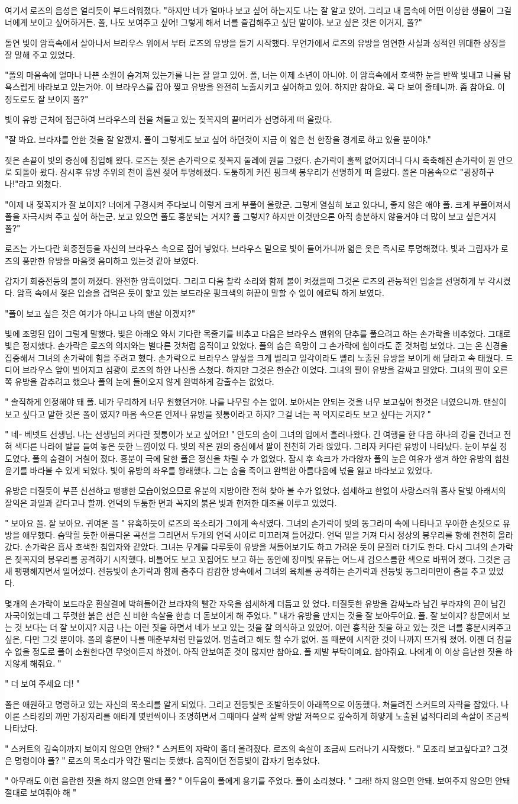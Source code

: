 여기서 로즈의 음성은 얼리듯이 부드러워졌다. \"하지만 네가 얼마나 보고 싶어 하는지도 나는 잘 알고 있어. 그리고 내 몸속에 어떤 이상한 생물이 그걸 너에게 보이고 싶어하거든. 폴, 나도 보여주고 싶어! 그렇게 해서 너를 즐겁해주고 싶단 말이야. 보고 싶은 것은 이거지, 폴?\"

돌연 빛이 암흑속에서 살아나서 브라우스 위에서 부터 로즈의 유방을 돌기 시작했다. 무언가에서 로즈의 유방을 엄연한 사실과 성적인 위대한 상징을 잘 말해 주고 있었다.

\"폴의 마음속에 얼마나 나쁜 소원이 숨겨져 있는가를 나는 잘 알고 있어. 폴, 너는 이제 소년이 아니야. 이 암흑속에서 호색한 눈을 반짝 빛내고 나를 탐욕스럽게 바라보고 있는거야. 이 브라우스를 잡아 찢고 유방을 완전히 노출시키고 싶어하고 있어. 하지만 참아요. 꼭 다 보여 줄테니까. 좀 참아요. 이 정도로도 잘 보이지 폴?\"

빛이 유방 근처에 접근하여 브라우스의 천을 쳐들고 있는 젖꼭지의 끝머리가 선명하게 떠 올랐다.

\"잘 봐요. 브라쟈를 안한 것을 잘 알겠지. 폴이 그렇게도 보고 싶어 하던것이 지금 이 엷은 천 한장을 경계로 하고 있을 뿐이야.\"

젖은 손끝이 빛의 중심에 침입해 왔다. 로즈는 젖은 손가락으로 젖꼭지 둘레에 원을 그렸다. 손가락이 훌쩍 없어지더니 다시 축축해진 손가락이 원 안으로 되돌아 왔다. 잠시후 유방 주위의 천이 흠씬 젖어 투명해졌다. 도툼하게 커진 핑크색 봉우리가 선명하게 떠 올랐다. 폴은 마음속으로 \"굉장하구나!\"라고 외쳤다.

\"이제 내 젖꼭지가 잘 보이지? 너에게 구경시켜 주다보니 이렇게 크게 부풀어 올랐군. 그렇게 열심히 보고 있다니, 좋지 않은 애야 폴. 크게 부풀어져서 폴을 자극시켜 주고 싶어 하는군. 보고 있으면 폴도 흥분되는 거지? 폴 그렇지? 하지만 이것만으론 아직 충분하지 않을거야 더 많이 보고 싶은거지 폴?\"

로즈는 가느다란 회중전등을 자신의 브라우스 속으로 집어 넣었다. 브라우스 밑으로 빛이 들어가니까 엷은 옷은 즉시로 투명해졌다. 빛과 그림자가 로즈의 풍만한 유방을 마음껏 음미하고 있는것 같아 보였다.

갑자기 회중전등의 불이 꺼졌다. 완전한 암흑이었다. 그리고 다음 찰칵 소리와 함께 불이 켜졌을때 그것은 로즈의 관능적인 입술을 선명하게 부 각시켰다. 암흑 속에서 젖은 입술을 겁먹은 듯이 핥고 있는 보드라운 핑크색의 혀끝이 말할 수 없이 에로틱 하게 보였다.

\"폴이 보고 싶은 것은 여기가 아니고 나의 맨살 이겠지?\"

빛에 조명된 입이 그렇게 말했다. 빛은 아래오 와서 기다란 목줄기를 비추고 다음은 브라우스 맨위의 단추를 풀으려고 하는 손가락을 비추었다. 그대로 빛은 정지했다. 손가락은 로즈의 의지와는 별다른 것처럼 움직이고 있었다. 폴의 숨은 욕망이 그 손가락에 힘이라도 준 것처럼 보였다. 그는 온 신경을 집중해서 그녀의 손가락에 힘을 주려고 했다. 손가락으로 브라우스 앞섶을 크게 벌리고 일각이라도 빨리 노출된 유방을 보이게 해 달라고 속 태웠다. 드디어 브라우스 앞이 벌어지고 섬광이 로즈의 하얀 나신을 스쳤다. 하지만 그것은 한순간 이었다. 그녀의 팔이 유방을 감싸고 말았다. 그녀의 팔이 오른쪽 유방을 감추려고 했으나 폴의 눈에 들어오지 않게 완벽하게 감출수는 없었다.

\" 솔직하게 인정해야 돼 폴. 네가 무리하게 너무 원했던거야. 나를 나무랄 수는 없어. 보아서는 안되는 것을 너무 보고싶어 한것은 너였으니까. 맨살이 보고 싶다고 말한 것은 폴이 였지? 마음 속으론 언제나 유방을 젖통이라고 하지? 그걸 너는 꼭 억지로라도 보고 싶다는 거지? \"

\" 네- 베넷트 선생님. 나는 선생님의 커다란 젖퉁이가 보고 싶어요! \" 안도의 숨이 그녀의 입에서 흘러나왔다. 긴 여행을 한 다음 하나의 강을 건너고 전혀 색다른 나라에 발을 들여 놓은 듯한 느낌이었 다. 빛의 작은 원의 중심에서 팔이 천천히 가라 앉았다. 그러자 커다란 유방이 나타났다. 눈이 부실 정도였다. 폴의 숨결이 거칠어 졌다. 흥분이 극에 달한 폴은 정신을 차릴 수 가 없었다. 잠시 후 쇽크가 가라앉자 폴의 눈은 여유가 생겨 하얀 유방의 힘찬 윤기를 바라볼 수 있게 되었다. 빛이 유방의 좌우를 왕래했다. 그는 숨을 죽이고 완벽한 아름다움에 넋을 잃고 바라보고 있었다.

유방은 터질듯이 부픈 신선하고 팽팽한 모습이었으므로 유분의 지방이란 전혀 찾아 볼 수가 없었다. 섬세하고 한없이 사랑스러워 흡사 달빛 아래서의 잘익은 과일과 같다고나 할까. 언덕의 두툼한 면과 꼭지의 붉은 빛과 현저한 대조를 이루고 있었다.

\" 보아요 폴. 잘 보아요. 귀여운 폴 \" 유혹하듯이 로즈의 목소리가 그에게 속삭였다. 그녀의 손가락이 빛의 동그라미 속에 나타나고 우아한 손짓으로 유방을 애무했다. 숨막힐 듯한 아름다운 곡선을 그리면서 두개의 언덕 사이로 미끄러져 들어갔다. 언덕 밑을 거져 다시 정상의 봉우리를 향해 천천히 올라갔다. 손가락은 흡사 호색한 침입자와 같았다. 그녀는 무게를 다루듯이 유방을 쳐들어보기도 하고 가려운 듯이 문질러 대기도 한다. 다시 그녀의 손가락은 젖꼭지의 봉우리를 공격하기 시작했다. 비틀어도 보고 꼬집어도 보고 하는 동안에 장미빛 유듀는 어느새 검으스름한 색으로 바뀌어 졌다. 그것은 금새 팽팽해지면서 일어섰다. 전등빛이 손가락과 함께 춤추다 캄캄한 방속에서 그녀의 육체를 공격하는 손가락과 전등빛 동그라미만이 춤을 추고 있었다.

몇개의 손가락이 보드라운 흰살결에 박혀들어간 브라쟈의 빨간 자욱을 섬세하게 더듬고 있 었다. 터질듯한 유방을 감싸노라 남긴 부라쟈의 끈이 남긴 자국이었는데 그 뚜렷한 붉은 선은 신 비한 속살을 한층 더 돋보이게 해 주었다. \" 내가 유방을 만지는 것을 잘 보아두어요. 폴. 잘 보이지? 창문에서 보는 것 보다는 더 잘 보이지? 지금 나는 이런 짓을 하면서 네가 보고 있는 것을 잘 의식하고 있었어. 이런 흉칙한 짓을 하고 있는 것은 너를 흥분시켜주고 싶은, 다만 그것 뿐이야. 폴의 흥분이 나를 매춘부처럼 만들었어. 멈출려고 해도 할 수가 없어. 폴 때문에 시작한 것이 나까지 뜨거워 졌어. 이젠 더 참을 수 없을 정도로 폴이 소원한다면 무엇이든지 하겠어. 아직 안보여준 것이 많지만 참아요. 폴 제발 부탁이예요. 참아줘요. 나에게 이 이상 음난한 짓을 하지않게 해줘요. \"

\" 더 보여 주세요 더! \"

폴은 애원하고 명령하고 있는 자신의 목소리를 알게 되었다. 그리고 전등빛은 조발하듯이 아래쪽으로 이동했다. 쳐들려진 스커트의 자락을 잡았다. 나이론 스타킹의 까만 가장자리를 애타게 몇번씩이나 조명하면서 그때마다 살짝 살짝 양발 저쪽으로 깊숙하게 하얗게 노출된 넓적다리의 속살이 조금씩 나타났다.

\" 스커트의 깊숙이까지 보이지 않으면 안돼? \" 스커트의 자락이 좀더 올려졌다. 로즈의 속살이 조금씨 드러나기 시작했다. \" 모조리 보고싶다고? 그것은 명령이야 폴? \" 로즈의 목소리가 약간 떨리는 듯했다. 움직이던 전등빛이 갑자기 멈추었다.

\" 아무래도 이런 음란한 짓을 하지 않으면 안돼 폴? \" 어두움이 폴에게 용기를 주었다. 폴이 소리쳤다. \" 그래! 하지 않으면 안돼. 보여주지 않으면 안돼 절대로 보여줘야 해 \"

